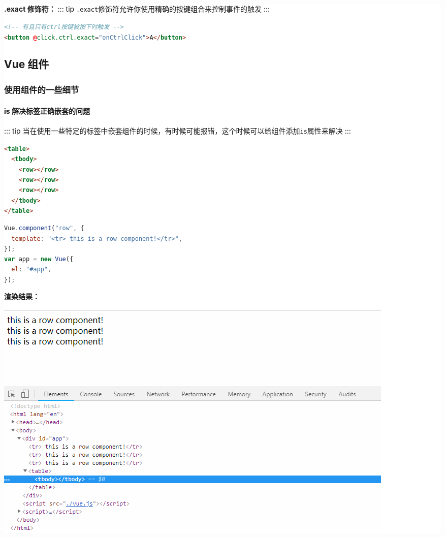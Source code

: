 **.exact 修饰符：**
::: tip
`.exact`修饰符允许你使用精确的按键组合来控制事件的触发
:::

```html
<!-- 有且只有ctrl按键被按下时触发 -->
<button @click.ctrl.exact="onCtrlClick">A</button>
```

## Vue 组件

### 使用组件的一些细节

#### is 解决标签正确嵌套的问题

::: tip
当在使用一些特定的标签中嵌套组件的时候，有时候可能报错，这个时候可以给组件添加`is`属性来解决
:::

```html
<table>
  <tbody>
    <row></row>
    <row></row>
    <row></row>
  </tbody>
</table>
```

```js
Vue.component("row", {
  template: "<tr> this is a row component!</tr>",
});
var app = new Vue({
  el: "#app",
});
```

**渲染结果：**

![渲染结果](../images/vue/14.png)
